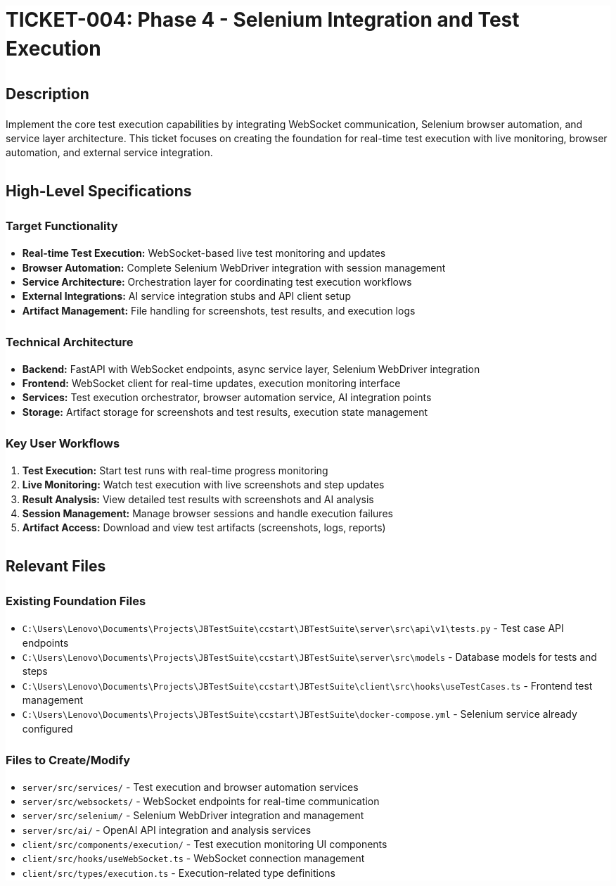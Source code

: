 # TICKET-004: Phase 4 - Selenium Integration and Test Execution

## Description

Implement the core test execution capabilities by integrating WebSocket communication, Selenium browser automation, and service layer architecture. This ticket focuses on creating the foundation for real-time test execution with live monitoring, browser automation, and external service integration.

## High-Level Specifications

### Target Functionality
- **Real-time Test Execution:** WebSocket-based live test monitoring and updates
- **Browser Automation:** Complete Selenium WebDriver integration with session management
- **Service Architecture:** Orchestration layer for coordinating test execution workflows
- **External Integrations:** AI service integration stubs and API client setup
- **Artifact Management:** File handling for screenshots, test results, and execution logs

### Technical Architecture
- **Backend:** FastAPI with WebSocket endpoints, async service layer, Selenium WebDriver integration
- **Frontend:** WebSocket client for real-time updates, execution monitoring interface
- **Services:** Test execution orchestrator, browser automation service, AI integration points
- **Storage:** Artifact storage for screenshots and test results, execution state management

### Key User Workflows
1. **Test Execution:** Start test runs with real-time progress monitoring
2. **Live Monitoring:** Watch test execution with live screenshots and step updates
3. **Result Analysis:** View detailed test results with screenshots and AI analysis
4. **Session Management:** Manage browser sessions and handle execution failures
5. **Artifact Access:** Download and view test artifacts (screenshots, logs, reports)

## Relevant Files

### Existing Foundation Files
- `C:\Users\Lenovo\Documents\Projects\JBTestSuite\ccstart\JBTestSuite\server\src\api\v1\tests.py` - Test case API endpoints
- `C:\Users\Lenovo\Documents\Projects\JBTestSuite\ccstart\JBTestSuite\server\src\models` - Database models for tests and steps
- `C:\Users\Lenovo\Documents\Projects\JBTestSuite\ccstart\JBTestSuite\client\src\hooks\useTestCases.ts` - Frontend test management
- `C:\Users\Lenovo\Documents\Projects\JBTestSuite\ccstart\JBTestSuite\docker-compose.yml` - Selenium service already configured

### Files to Create/Modify
- `server/src/services/` - Test execution and browser automation services
- `server/src/websockets/` - WebSocket endpoints for real-time communication
- `server/src/selenium/` - Selenium WebDriver integration and management
- `server/src/ai/` - OpenAI API integration and analysis services
- `client/src/components/execution/` - Test execution monitoring UI components
- `client/src/hooks/useWebSocket.ts` - WebSocket connection management
- `client/src/types/execution.ts` - Execution-related type definitions
